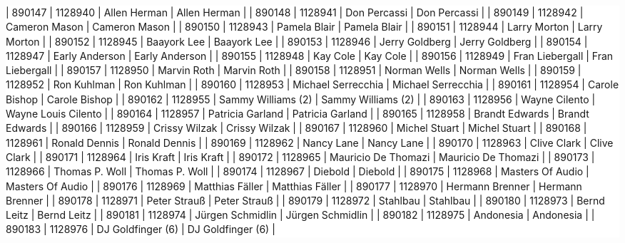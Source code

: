 | 890147 | 1128940 | Allen Herman | Allen Herman |
| 890148 | 1128941 | Don Percassi | Don Percassi |
| 890149 | 1128942 | Cameron Mason | Cameron Mason |
| 890150 | 1128943 | Pamela Blair | Pamela Blair |
| 890151 | 1128944 | Larry Morton | Larry Morton |
| 890152 | 1128945 | Baayork Lee | Baayork Lee |
| 890153 | 1128946 | Jerry Goldberg | Jerry Goldberg |
| 890154 | 1128947 | Early Anderson | Early Anderson |
| 890155 | 1128948 | Kay Cole | Kay Cole |
| 890156 | 1128949 | Fran Liebergall | Fran Liebergall |
| 890157 | 1128950 | Marvin Roth | Marvin Roth |
| 890158 | 1128951 | Norman Wells | Norman Wells |
| 890159 | 1128952 | Ron Kuhlman | Ron Kuhlman |
| 890160 | 1128953 | Michael Serrecchia | Michael Serrecchia |
| 890161 | 1128954 | Carole Bishop | Carole Bishop |
| 890162 | 1128955 | Sammy Williams (2) | Sammy Williams (2) |
| 890163 | 1128956 | Wayne Cilento | Wayne Louis Cilento |
| 890164 | 1128957 | Patricia Garland | Patricia Garland |
| 890165 | 1128958 | Brandt Edwards | Brandt Edwards |
| 890166 | 1128959 | Crissy Wilzak | Crissy Wilzak |
| 890167 | 1128960 | Michel Stuart | Michel Stuart |
| 890168 | 1128961 | Ronald Dennis | Ronald Dennis |
| 890169 | 1128962 | Nancy Lane | Nancy Lane |
| 890170 | 1128963 | Clive Clark | Clive Clark |
| 890171 | 1128964 | Iris Kraft | Iris Kraft |
| 890172 | 1128965 | Mauricio De Thomazi | Mauricio De Thomazi |
| 890173 | 1128966 | Thomas P. Woll | Thomas P. Woll |
| 890174 | 1128967 | Diebold | Diebold |
| 890175 | 1128968 | Masters Of Audio | Masters Of Audio |
| 890176 | 1128969 | Matthias Fäller | Matthias Fäller |
| 890177 | 1128970 | Hermann Brenner | Hermann Brenner |
| 890178 | 1128971 | Peter Strauß | Peter Strauß |
| 890179 | 1128972 | Stahlbau | Stahlbau |
| 890180 | 1128973 | Bernd Leitz | Bernd Leitz |
| 890181 | 1128974 | Jürgen Schmidlin | Jürgen Schmidlin |
| 890182 | 1128975 | Andonesia | Andonesia |
| 890183 | 1128976 | DJ Goldfinger (6) | DJ Goldfinger (6) |